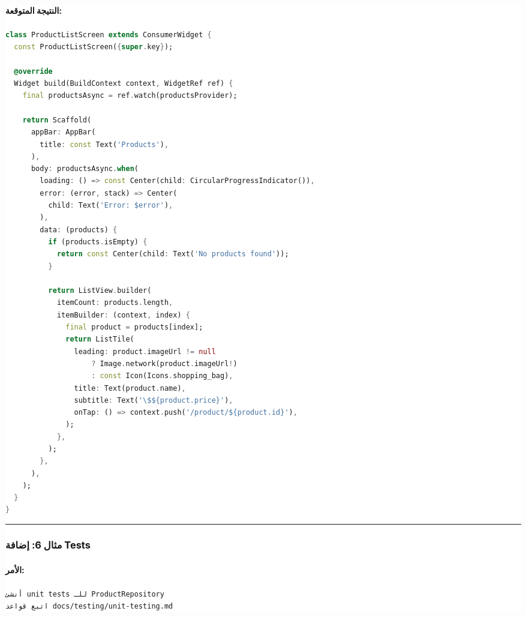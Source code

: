 #### **النتيجة المتوقعة:**
```dart
class ProductListScreen extends ConsumerWidget {
  const ProductListScreen({super.key});
  
  @override
  Widget build(BuildContext context, WidgetRef ref) {
    final productsAsync = ref.watch(productsProvider);
    
    return Scaffold(
      appBar: AppBar(
        title: const Text('Products'),
      ),
      body: productsAsync.when(
        loading: () => const Center(child: CircularProgressIndicator()),
        error: (error, stack) => Center(
          child: Text('Error: $error'),
        ),
        data: (products) {
          if (products.isEmpty) {
            return const Center(child: Text('No products found'));
          }
          
          return ListView.builder(
            itemCount: products.length,
            itemBuilder: (context, index) {
              final product = products[index];
              return ListTile(
                leading: product.imageUrl != null
                    ? Image.network(product.imageUrl!)
                    : const Icon(Icons.shopping_bag),
                title: Text(product.name),
                subtitle: Text('\$${product.price}'),
                onTap: () => context.push('/product/${product.id}'),
              );
            },
          );
        },
      ),
    );
  }
}
```

---

### **مثال 6: إضافة Tests**

#### **الأمر:**
```
أنشئ unit tests للـ ProductRepository
اتبع قواعد docs/testing/unit-testing.md
```
